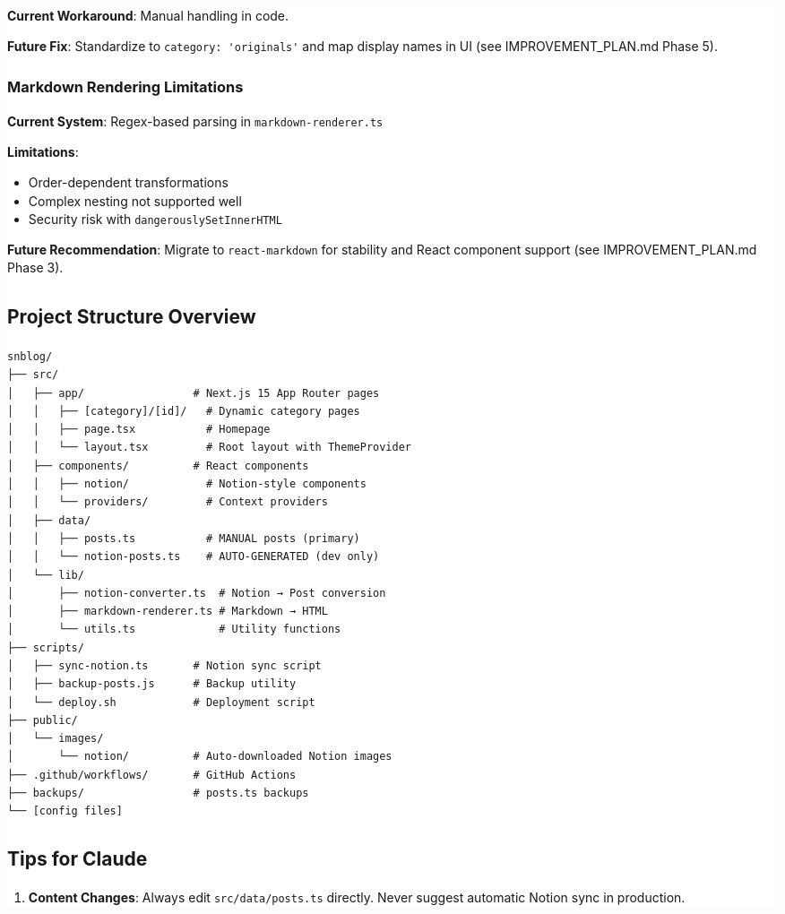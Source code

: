 **Current Workaround**: Manual handling in code.

**Future Fix**: Standardize to `category: 'originals'` and map display names in UI (see IMPROVEMENT_PLAN.md Phase 5).

### Markdown Rendering Limitations

**Current System**: Regex-based parsing in `markdown-renderer.ts`

**Limitations**:

- Order-dependent transformations
- Complex nesting not supported well
- Security risk with `dangerouslySetInnerHTML`

**Future Recommendation**: Migrate to `react-markdown` for stability and React component support (see IMPROVEMENT_PLAN.md Phase 3).

## Project Structure Overview

```
snblog/
├── src/
│   ├── app/                 # Next.js 15 App Router pages
│   │   ├── [category]/[id]/   # Dynamic category pages
│   │   ├── page.tsx           # Homepage
│   │   └── layout.tsx         # Root layout with ThemeProvider
│   ├── components/          # React components
│   │   ├── notion/            # Notion-style components
│   │   └── providers/         # Context providers
│   ├── data/
│   │   ├── posts.ts           # MANUAL posts (primary)
│   │   └── notion-posts.ts    # AUTO-GENERATED (dev only)
│   └── lib/
│       ├── notion-converter.ts  # Notion → Post conversion
│       ├── markdown-renderer.ts # Markdown → HTML
│       └── utils.ts             # Utility functions
├── scripts/
│   ├── sync-notion.ts       # Notion sync script
│   ├── backup-posts.js      # Backup utility
│   └── deploy.sh            # Deployment script
├── public/
│   └── images/
│       └── notion/          # Auto-downloaded Notion images
├── .github/workflows/       # GitHub Actions
├── backups/                 # posts.ts backups
└── [config files]

```

## Tips for Claude

1. **Content Changes**: Always edit `src/data/posts.ts` directly. Never suggest automatic Notion sync in production.
